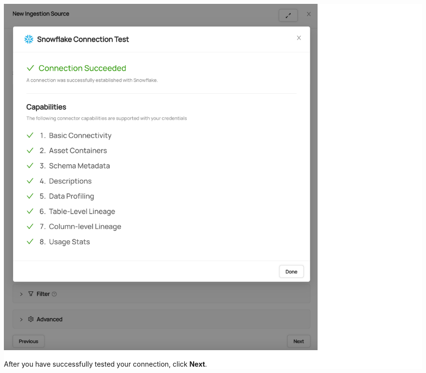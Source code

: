   <img width="75%" alt="Test Snoflake connection" src="https://raw.githubusercontent.com/datahub-project/static-assets/main/imgs/guides/snowflake/snowflake_ingestion_test_connection.png"/>
</p>

After you have successfully tested your connection, click **Next**.

